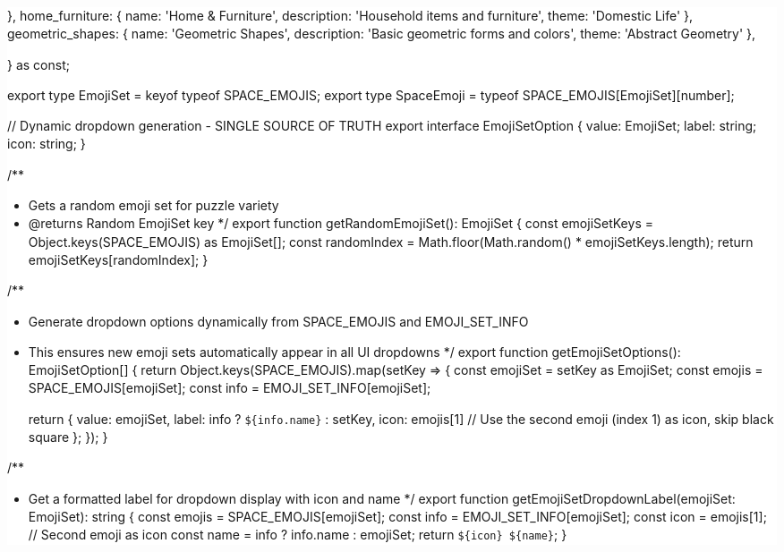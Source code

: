 },
home_furniture: {
  name: 'Home & Furniture',
  description: 'Household items and furniture',
  theme: 'Domestic Life'
},
geometric_shapes: {
  name: 'Geometric Shapes',
  description: 'Basic geometric forms and colors',
  theme: 'Abstract Geometry'
},

} as const;

export type EmojiSet = keyof typeof SPACE_EMOJIS;
export type SpaceEmoji = typeof SPACE_EMOJIS[EmojiSet][number];

// Dynamic dropdown generation - SINGLE SOURCE OF TRUTH
export interface EmojiSetOption {
  value: EmojiSet;
  label: string;
  icon: string;
}

/**
 * Gets a random emoji set for puzzle variety
 * @returns Random EmojiSet key
 */
export function getRandomEmojiSet(): EmojiSet {
  const emojiSetKeys = Object.keys(SPACE_EMOJIS) as EmojiSet[];
  const randomIndex = Math.floor(Math.random() * emojiSetKeys.length);
  return emojiSetKeys[randomIndex];
}

/**
 * Generate dropdown options dynamically from SPACE_EMOJIS and EMOJI_SET_INFO
 * This ensures new emoji sets automatically appear in all UI dropdowns
 */
export function getEmojiSetOptions(): EmojiSetOption[] {
  return Object.keys(SPACE_EMOJIS).map(setKey => {
    const emojiSet = setKey as EmojiSet;
    const emojis = SPACE_EMOJIS[emojiSet];
    const info = EMOJI_SET_INFO[emojiSet];
    
    return {
      value: emojiSet,
      label: info ? `${info.name}` : setKey,
      icon: emojis[1] // Use the second emoji (index 1) as icon, skip black square
    };
  });
}

/**
 * Get a formatted label for dropdown display with icon and name
 */
export function getEmojiSetDropdownLabel(emojiSet: EmojiSet): string {
  const emojis = SPACE_EMOJIS[emojiSet];
  const info = EMOJI_SET_INFO[emojiSet];
  const icon = emojis[1]; // Second emoji as icon
  const name = info ? info.name : emojiSet;
  return `${icon} ${name}`;
}
